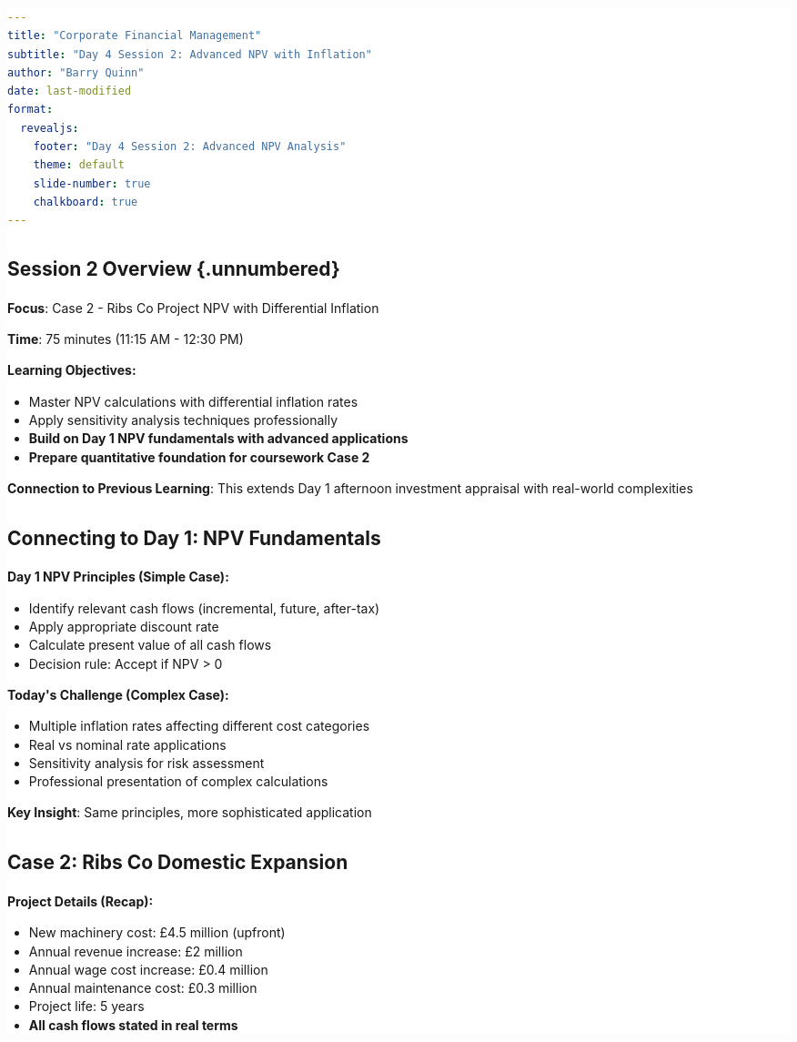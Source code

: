 ```yaml
---
title: "Corporate Financial Management"
subtitle: "Day 4 Session 2: Advanced NPV with Inflation"
author: "Barry Quinn"
date: last-modified
format:
  revealjs:
    footer: "Day 4 Session 2: Advanced NPV Analysis"
    theme: default
    slide-number: true
    chalkboard: true
---
```


## Session 2 Overview {.unnumbered}

**Focus**: Case 2 - Ribs Co Project NPV with Differential Inflation

**Time**: 75 minutes (11:15 AM - 12:30 PM)

**Learning Objectives:**
- Master NPV calculations with differential inflation rates
- Apply sensitivity analysis techniques professionally
- **Build on Day 1 NPV fundamentals with advanced applications**
- **Prepare quantitative foundation for coursework Case 2**

**Connection to Previous Learning**: This extends Day 1 afternoon investment appraisal with real-world complexities

## Connecting to Day 1: NPV Fundamentals

**Day 1 NPV Principles (Simple Case):**
- Identify relevant cash flows (incremental, future, after-tax)
- Apply appropriate discount rate
- Calculate present value of all cash flows
- Decision rule: Accept if NPV > 0

**Today's Challenge (Complex Case):**
- Multiple inflation rates affecting different cost categories
- Real vs nominal rate applications
- Sensitivity analysis for risk assessment
- Professional presentation of complex calculations

**Key Insight**: Same principles, more sophisticated application

## Case 2: Ribs Co Domestic Expansion

**Project Details (Recap):**
- New machinery cost: £4.5 million (upfront)
- Annual revenue increase: £2 million
- Annual wage cost increase: £0.4 million
- Annual maintenance cost: £0.3 million
- Project life: 5 years
- **All cash flows stated in real terms**
